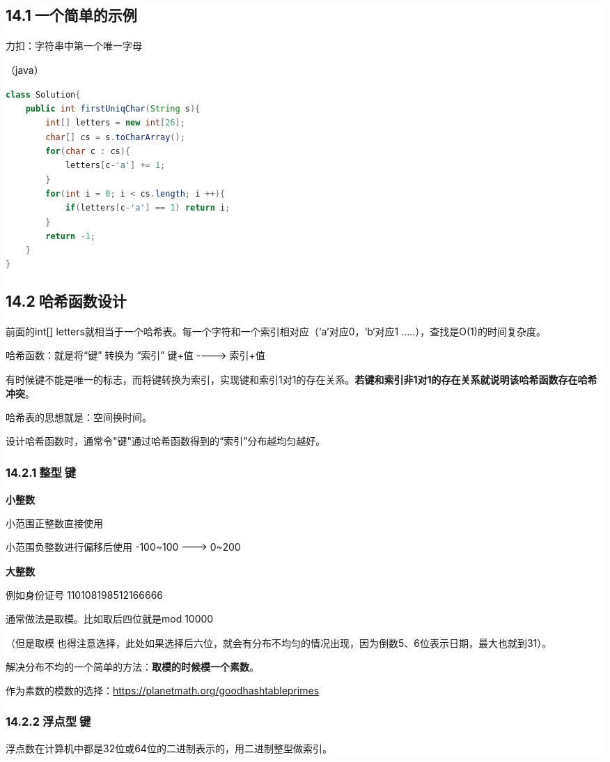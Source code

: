 ## 14.1 一个简单的示例

力扣：字符串中第一个唯一字母

（java）

```java
class Solution{
    public int firstUniqChar(String s){
        int[] letters = new int[26];
        char[] cs = s.toCharArray();
        for(char c : cs){
            letters[c-'a'] += 1;
        }
        for(int i = 0; i < cs.length; i ++){
            if(letters[c-'a'] == 1) return i;
        }
        return -1;
    }
}
```

## 14.2 哈希函数设计

前面的int[] letters就相当于一个哈希表。每一个字符和一个索引相对应（‘a’对应0，‘b‘对应1 .....），查找是O(1)的时间复杂度。

哈希函数：就是将“键” 转换为 “索引”        键+值 ---->  索引+值

有时候键不能是唯一的标志，而将键转换为索引，实现键和索引1对1的存在关系。**若键和索引非1对1的存在关系就说明该哈希函数存在哈希冲突**。

哈希表的思想就是：空间换时间。

设计哈希函数时，通常令"键"通过哈希函数得到的“索引”分布越均匀越好。

### 14.2.1 整型 键

**小整数**

小范围正整数直接使用

小范围负整数进行偏移后使用     -100~100  --->    0~200

**大整数**

例如身份证号 110108198512166666

通常做法是取模。比如取后四位就是mod 10000

（但是取模 也得注意选择，此处如果选择后六位，就会有分布不均匀的情况出现，因为倒数5、6位表示日期，最大也就到31）。

解决分布不均的一个简单的方法：**取模的时候模一个素数**。

作为素数的模数的选择：https://planetmath.org/goodhashtableprimes

### 14.2.2 浮点型 键

浮点数在计算机中都是32位或64位的二进制表示的，用二进制整型做索引。
